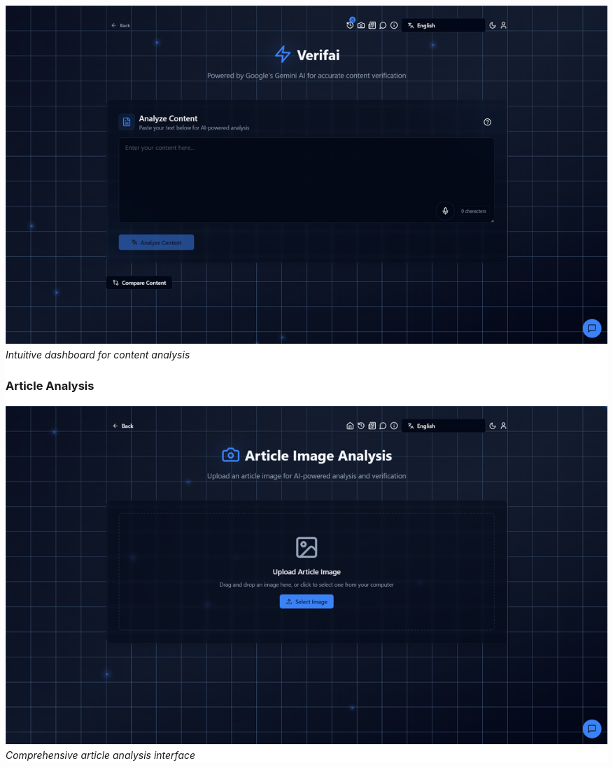 ![Dashboard Design](/public/dashboard.png)
*Intuitive dashboard for content analysis*

### Article Analysis
![Article Analysis Design](/public/article-analysis.png)
*Comprehensive article analysis interface*
